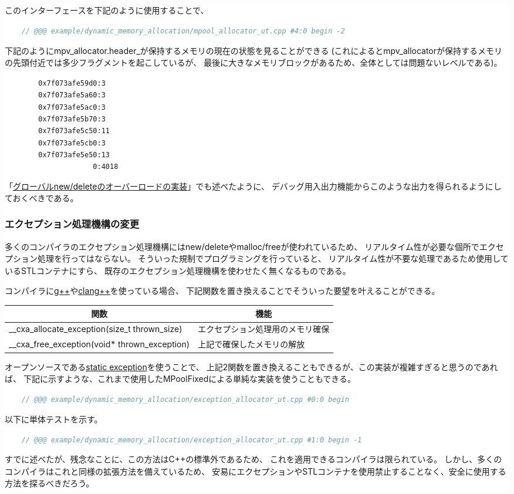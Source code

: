 このインターフェースを下記のように使用することで、

```cpp
    // @@@ example/dynamic_memory_allocation/mpool_allocator_ut.cpp #4:0 begin -2
```

下記のようにmpv_allocator.header\_が保持するメモリの現在の状態を見ることができる
(これによるとmpv_allocatorが保持するメモリの先頭付近では多少フラグメントを起こしているが、
最後に大きなメモリブロックがあるため、全体としては問題ないレベルである)。

```
        0x7f073afe59d0:3
        0x7f073afe5a60:3
        0x7f073afe5ac0:3
        0x7f073afe5b70:3
        0x7f073afe5c50:11
        0x7f073afe5cb0:3
        0x7f073afe5e50:13
                     0:4018
```

「[グローバルnew/deleteのオーバーロードの実装](---)」でも述べたように、
デバッグ用入出力機能からこのような出力を得られるようにしておくべきである。


### エクセプション処理機構の変更
多くのコンパイラのエクセプション処理機構にはnew/deleteやmalloc/freeが使われているため、
リアルタイム性が必要な個所でエクセプション処理を行ってはならない。
そういった規制でプログラミングを行っていると、
リアルタイム性が不要な処理であるため使用しているSTLコンテナにすら、
既存のエクセプション処理機構を使わせたく無くなるものである。

コンパイラに[g++](---)や[clang++](---)を使っている場合、
下記関数を置き換えることでそういった要望を叶えることができる。

|関数                                         |機能                            |
|---------------------------------------------|--------------------------------|
|__cxa_allocate_exception(size_t thrown_size) |エクセプション処理用のメモリ確保|
|__cxa_free_exception(void\* thrown_exception)|上記で確保したメモリの解放      |

オープンソースである[static exception](https://github.com/ApexAI/static_exception)を使うことで、
上記2関数を置き換えることもできるが、この実装が複雑すぎると思うのであれば、
下記に示すような、これまで使用したMPoolFixedによる単純な実装を使うこともできる。

```cpp
    // @@@ example/dynamic_memory_allocation/exception_allocator_ut.cpp #0:0 begin
```

以下に単体テストを示す。

```cpp
    // @@@ example/dynamic_memory_allocation/exception_allocator_ut.cpp #1:0 begin -1
```

すでに述べたが、残念なことに、この方法はC++の標準外であるため、
これを適用できるコンパイラは限られている。
しかし、多くのコンパイラはこれと同様の拡張方法を備えているため、
安易にエクセプションやSTLコンテナを使用禁止することなく、安全に使用する方法を探るべきだろう。



